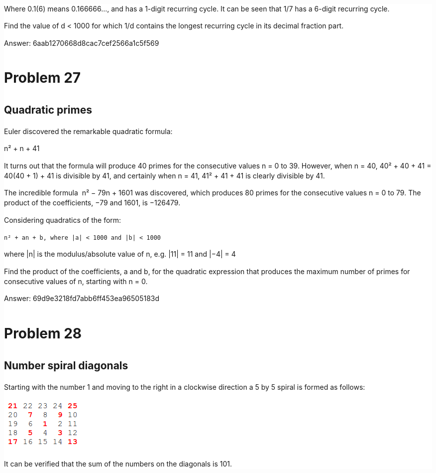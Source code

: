 Where 0.1(6) means 0.166666..., and has a 1-digit recurring cycle. It can
be seen that 1/7 has a 6-digit recurring cycle.

Find the value of d < 1000 for which 1/d contains the longest recurring
cycle in its decimal fraction part.

Answer: 6aab1270668d8cac7cef2566a1c5f569


Problem 27
==========

Quadratic primes
----------------

Euler discovered the remarkable quadratic formula:

   n² + n + 41

It turns out that the formula will produce 40 primes for the consecutive
values n = 0 to 39. However, when n = 40, 40² + 40 + 41 = 40(40 + 1) + 41
is divisible by 41, and certainly when n = 41, 41² + 41 + 41 is clearly
divisible by 41.

The incredible formula  n² − 79n + 1601 was discovered, which produces 80
primes for the consecutive values n = 0 to 79. The product of the
coefficients, −79 and 1601, is −126479.

Considering quadratics of the form:

    n² + an + b, where |a| < 1000 and |b| < 1000

where |n| is the modulus/absolute value of n, e.g. |11| = 11 and |−4| = 4

Find the product of the coefficients, a and b, for the quadratic
expression that produces the maximum number of primes for consecutive
values of n, starting with n = 0.

Answer: 69d9e3218fd7abb6ff453ea96505183d

Problem 28
==========

Number spiral diagonals
-----------------------


Starting with the number 1 and moving to the right in a clockwise
direction a 5 by 5 spiral is formed as follows:

![](files/p_28.png)

It can be verified that the sum of the numbers on the diagonals is 101.
